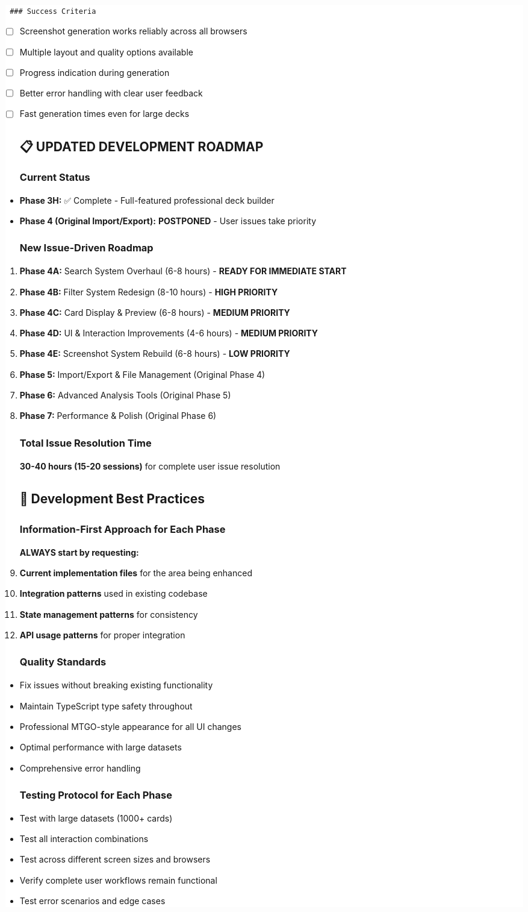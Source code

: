      ### Success Criteria
- [ ] Screenshot generation works reliably across all browsers
- [ ] Multiple layout and quality options available
- [ ] Progress indication during generation
- [ ] Better error handling with clear user feedback
- [ ] Fast generation times even for large decks
  
  ## 📋 UPDATED DEVELOPMENT ROADMAP
  
  ### **Current Status**

- **Phase 3H:** ✅ Complete - Full-featured professional deck builder
- **Phase 4 (Original Import/Export):** **POSTPONED** - User issues take priority
  
  ### **New Issue-Driven Roadmap**
1. **Phase 4A:** Search System Overhaul (6-8 hours) - **READY FOR IMMEDIATE START**
2. **Phase 4B:** Filter System Redesign (8-10 hours) - **HIGH PRIORITY**
3. **Phase 4C:** Card Display & Preview (6-8 hours) - **MEDIUM PRIORITY**
4. **Phase 4D:** UI & Interaction Improvements (4-6 hours) - **MEDIUM PRIORITY**
5. **Phase 4E:** Screenshot System Rebuild (6-8 hours) - **LOW PRIORITY**
6. **Phase 5:** Import/Export & File Management (Original Phase 4)
7. **Phase 6:** Advanced Analysis Tools (Original Phase 5)
8. **Phase 7:** Performance & Polish (Original Phase 6)
   
   ### **Total Issue Resolution Time**
   
   **30-40 hours (15-20 sessions)** for complete user issue resolution
   
   ## 🔧 Development Best Practices
   
   ### Information-First Approach for Each Phase
   
   **ALWAYS start by requesting:**
9. **Current implementation files** for the area being enhanced
10. **Integration patterns** used in existing codebase
11. **State management patterns** for consistency
12. **API usage patterns** for proper integration
    
    ### Quality Standards
- Fix issues without breaking existing functionality
- Maintain TypeScript type safety throughout
- Professional MTGO-style appearance for all UI changes
- Optimal performance with large datasets
- Comprehensive error handling
  
  ### Testing Protocol for Each Phase
- Test with large datasets (1000+ cards)
- Test all interaction combinations
- Test across different screen sizes and browsers
- Verify complete user workflows remain functional
- Test error scenarios and edge cases
  